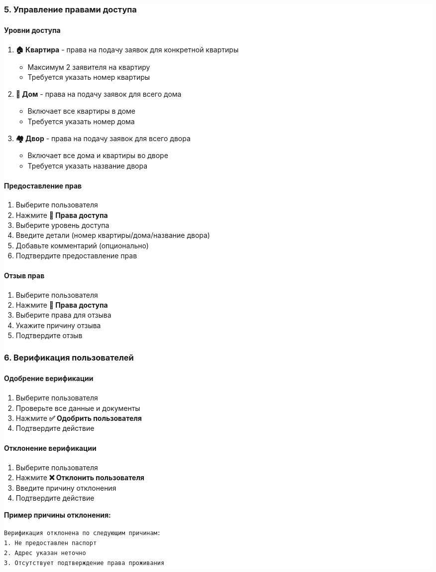 ### 5. Управление правами доступа

#### Уровни доступа

1. **🏠 Квартира** - права на подачу заявок для конкретной квартиры
   - Максимум 2 заявителя на квартиру
   - Требуется указать номер квартиры

2. **🏢 Дом** - права на подачу заявок для всего дома
   - Включает все квартиры в доме
   - Требуется указать номер дома

3. **🏘️ Двор** - права на подачу заявок для всего двора
   - Включает все дома и квартиры во дворе
   - Требуется указать название двора

#### Предоставление прав

1. Выберите пользователя
2. Нажмите **🔑 Права доступа**
3. Выберите уровень доступа
4. Введите детали (номер квартиры/дома/название двора)
5. Добавьте комментарий (опционально)
6. Подтвердите предоставление прав

#### Отзыв прав

1. Выберите пользователя
2. Нажмите **🔑 Права доступа**
3. Выберите права для отзыва
4. Укажите причину отзыва
5. Подтвердите отзыв

### 6. Верификация пользователей

#### Одобрение верификации

1. Выберите пользователя
2. Проверьте все данные и документы
3. Нажмите **✅ Одобрить пользователя**
4. Подтвердите действие

#### Отклонение верификации

1. Выберите пользователя
2. Нажмите **❌ Отклонить пользователя**
3. Введите причину отклонения
4. Подтвердите действие

**Пример причины отклонения:**
```
Верификация отклонена по следующим причинам:
1. Не предоставлен паспорт
2. Адрес указан неточно
3. Отсутствует подтверждение права проживания
```
